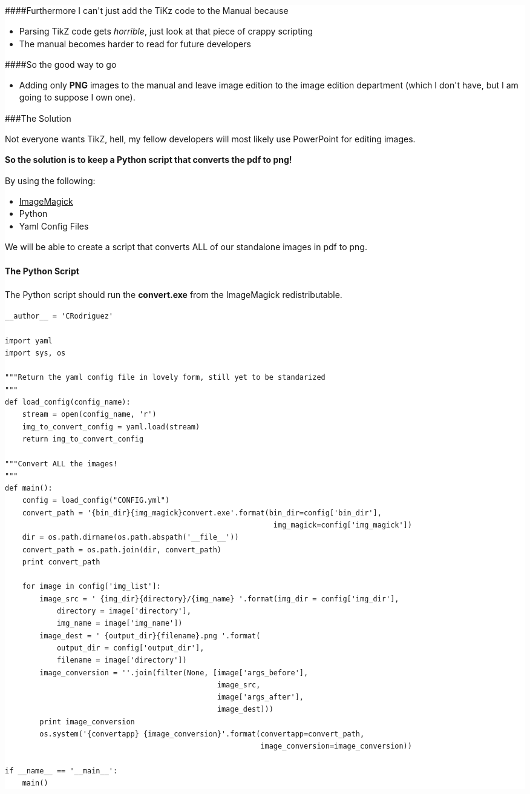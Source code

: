 ####Furthermore I can't just add the TiKz code to the Manual because

- Parsing TikZ code gets *horrible*, just look at that piece of crappy scripting
- The manual becomes harder to read for future developers

####So the good way to go

- Adding only **PNG** images to the manual and leave image edition to the image edition department (which I don't have, but I am going to suppose I own one).

###The Solution

Not everyone wants TikZ, hell, my fellow developers will most likely use PowerPoint for editing images.

**So the solution is to keep a Python script that converts the pdf to png!**

By using the following:

- [ImageMagick](http://www.imagemagick.org/)
- Python
- Yaml Config Files

We will be able to create a script that converts ALL of our standalone images in pdf to png.

#### The Python Script 

The Python script should run the **convert.exe** from the ImageMagick redistributable. 

```language-python
__author__ = 'CRodriguez'

import yaml
import sys, os

"""Return the yaml config file in lovely form, still yet to be standarized 
"""
def load_config(config_name):
    stream = open(config_name, 'r')
    img_to_convert_config = yaml.load(stream)
    return img_to_convert_config

"""Convert ALL the images! 
"""
def main():
    config = load_config("CONFIG.yml")
    convert_path = '{bin_dir}{img_magick}convert.exe'.format(bin_dir=config['bin_dir'],
                                                              img_magick=config['img_magick'])
    dir = os.path.dirname(os.path.abspath('__file__'))
    convert_path = os.path.join(dir, convert_path)
    print convert_path

    for image in config['img_list']:
        image_src = ' {img_dir}{directory}/{img_name} '.format(img_dir = config['img_dir'],
            directory = image['directory'],
            img_name = image['img_name'])
        image_dest = ' {output_dir}{filename}.png '.format(
            output_dir = config['output_dir'],
            filename = image['directory'])
        image_conversion = ''.join(filter(None, [image['args_before'],
                                                 image_src,
                                                 image['args_after'],
                                                 image_dest]))
        print image_conversion
        os.system('{convertapp} {image_conversion}'.format(convertapp=convert_path,
                                                           image_conversion=image_conversion))

if __name__ == '__main__':
    main()
```